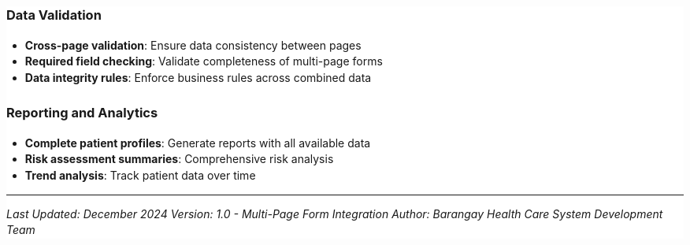 ### **Data Validation**
- **Cross-page validation**: Ensure data consistency between pages
- **Required field checking**: Validate completeness of multi-page forms
- **Data integrity rules**: Enforce business rules across combined data

### **Reporting and Analytics**
- **Complete patient profiles**: Generate reports with all available data
- **Risk assessment summaries**: Comprehensive risk analysis
- **Trend analysis**: Track patient data over time

---

*Last Updated: December 2024*
*Version: 1.0 - Multi-Page Form Integration*
*Author: Barangay Health Care System Development Team*
